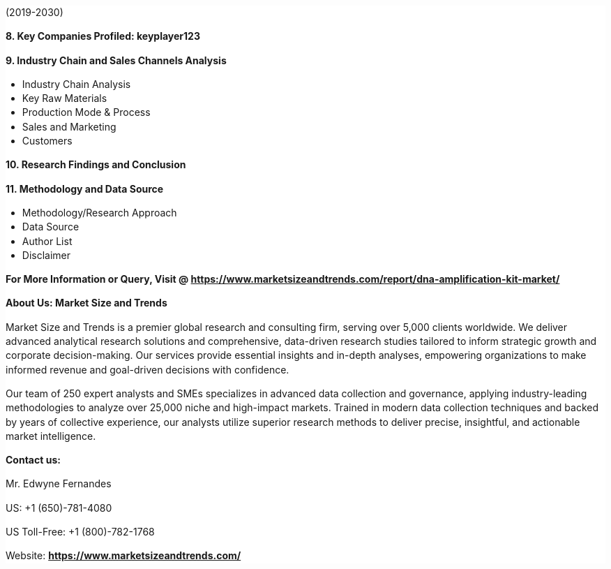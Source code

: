 (2019-2030)</li></ul><p><strong>8. Key Companies Profiled: keyplayer123</strong></p><p><strong>9. Industry Chain and Sales Channels Analysis</strong></p><ul><li>Industry Chain Analysis</li><li>Key Raw Materials</li><li>Production Mode &amp; Process</li><li>Sales and Marketing</li><li>Customers</li></ul><p><strong>10. Research Findings and Conclusion</strong></p><p><strong>11. Methodology and Data Source</strong></p><ul><li>Methodology/Research Approach</li><li>Data Source</li><li>Author List</li><li>Disclaimer</li></ul></p><p><strong>For More Information or Query, Visit @ <a href="https://www.marketsizeandtrends.com/report/dna-amplification-kit-market/">https://www.marketsizeandtrends.com/report/dna-amplification-kit-market/</a></strong></p><p><strong>About Us: Market Size and Trends</strong></p><p>Market Size and Trends is a premier global research and consulting firm, serving over 5,000 clients worldwide. We deliver advanced analytical research solutions and comprehensive, data-driven research studies tailored to inform strategic growth and corporate decision-making. Our services provide essential insights and in-depth analyses, empowering organizations to make informed revenue and goal-driven decisions with confidence.</p><p>Our team of 250 expert analysts and SMEs specializes in advanced data collection and governance, applying industry-leading methodologies to analyze over 25,000 niche and high-impact markets. Trained in modern data collection techniques and backed by years of collective experience, our analysts utilize superior research methods to deliver precise, insightful, and actionable market intelligence.</p><p><strong>Contact us:</strong></p><p>Mr. Edwyne Fernandes</p><p>US: +1 (650)-781-4080</p><p>US Toll-Free: +1 (800)-782-1768</p><p>Website: <strong><a href="https://www.marketsizeandtrends.com/">https://www.marketsizeandtrends.com/</a></strong></p>
